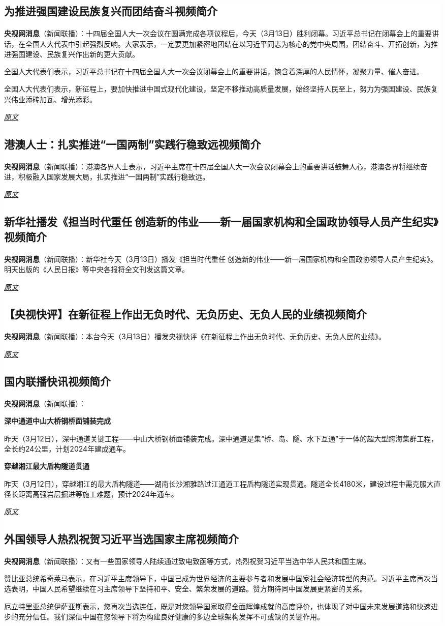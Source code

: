 
## 为推进强国建设民族复兴而团结奋斗视频简介

**央视网消息**（新闻联播）：十四届全国人大一次会议在圆满完成各项议程后，今天（3月13日）胜利闭幕。习近平总书记在闭幕会上的重要讲话，在全国人大代表中引起强烈反响。大家表示，一定要更加紧密地团结在以习近平同志为核心的党中央周围，团结奋斗、开拓创新，为推进强国建设、民族复兴作出新的更大贡献。

全国人大代表们表示，习近平总书记在十四届全国人大一次会议闭幕会上的重要讲话，饱含着深厚的人民情怀，凝聚力量、催人奋进。

全国人大代表们表示，新征程上，要加快推进中国式现代化建设，坚定不移推动高质量发展，始终坚持人民至上，努力为强国建设、民族复兴伟业添砖加瓦、增光添彩。

*[原文](https://tv.cctv.com/2023/03/13/VIDEHNZxfwTFUuxuKc29FuNd230313.shtml)*


## 港澳人士：扎实推进“一国两制”实践行稳致远视频简介

**央视网消息**（新闻联播）：港澳各界人士表示，习近平主席在十四届全国人大一次会议闭幕会上的重要讲话鼓舞人心，港澳各界将继续奋进，积极融入国家发展大局，扎实推进“一国两制”实践行稳致远。

*[原文](https://tv.cctv.com/2023/03/13/VIDEcAt6CvXaB57DT7igzctl230313.shtml)*


## 新华社播发《担当时代重任 创造新的伟业——新一届国家机构和全国政协领导人员产生纪实》视频简介

**央视网消息**（新闻联播）：新华社今天（3月13日）播发《担当时代重任 创造新的伟业——新一届国家机构和全国政协领导人员产生纪实》。明天出版的《人民日报》等中央各报将全文刊发这篇文章。

*[原文](https://tv.cctv.com/2023/03/13/VIDEAb5wOJ5XJUPD0nlT5bW5230313.shtml)*


## 【央视快评】在新征程上作出无负时代、无负历史、无负人民的业绩视频简介

**央视网消息**（新闻联播）：本台今天（3月13日）播发央视快评《在新征程上作出无负时代、无负历史、无负人民的业绩》。

*[原文](https://tv.cctv.com/2023/03/13/VIDEXIitgzQgfSiWna8mWer8230313.shtml)*


## 国内联播快讯视频简介

**央视网消息**（新闻联播）：

**深中通道中山大桥钢桥面铺装完成**

昨天（3月12日），深中通道关键工程——中山大桥钢桥面铺装完成。深中通道是集“桥、岛、隧、水下互通”于一体的超大型跨海集群工程，全长约24公里，计划2024年建成通车。

**穿越湘江最大盾构隧道贯通**

昨天（3月12日），穿越湘江的最大盾构隧道——湖南长沙湘雅路过江通道工程盾构隧道实现贯通。隧道全长4180米，建设过程中需克服大直径长距离高强岩层掘进等施工难题，预计2024年通车。

*[原文](https://tv.cctv.com/2023/03/13/VIDENVZpyaRZwpTj6MQAx2op230313.shtml)*


## 外国领导人热烈祝贺习近平当选国家主席视频简介

**央视网消息**（新闻联播）：又有一些国家领导人陆续通过致电致函等方式，热烈祝贺习近平当选中华人民共和国主席。

赞比亚总统希奇莱马表示，在习近平主席领导下，中国已成为世界经济的主要参与者和发展中国家社会经济转型的典范。习近平主席再次当选表明，中国人民希望继续在习主席领导下坚持和平、安全、繁荣发展的道路。赞方期待同中国发展更紧密的关系。 

厄立特里亚总统伊萨亚斯表示，您再次当选连任，既是对您领导国家取得全面辉煌成就的高度评价，也体现了对中国未来发展道路和快速进步的充分信任。我们深信中国在您领导下将为构建良好健康的多边全球架构发挥不可或缺的关键作用。 
